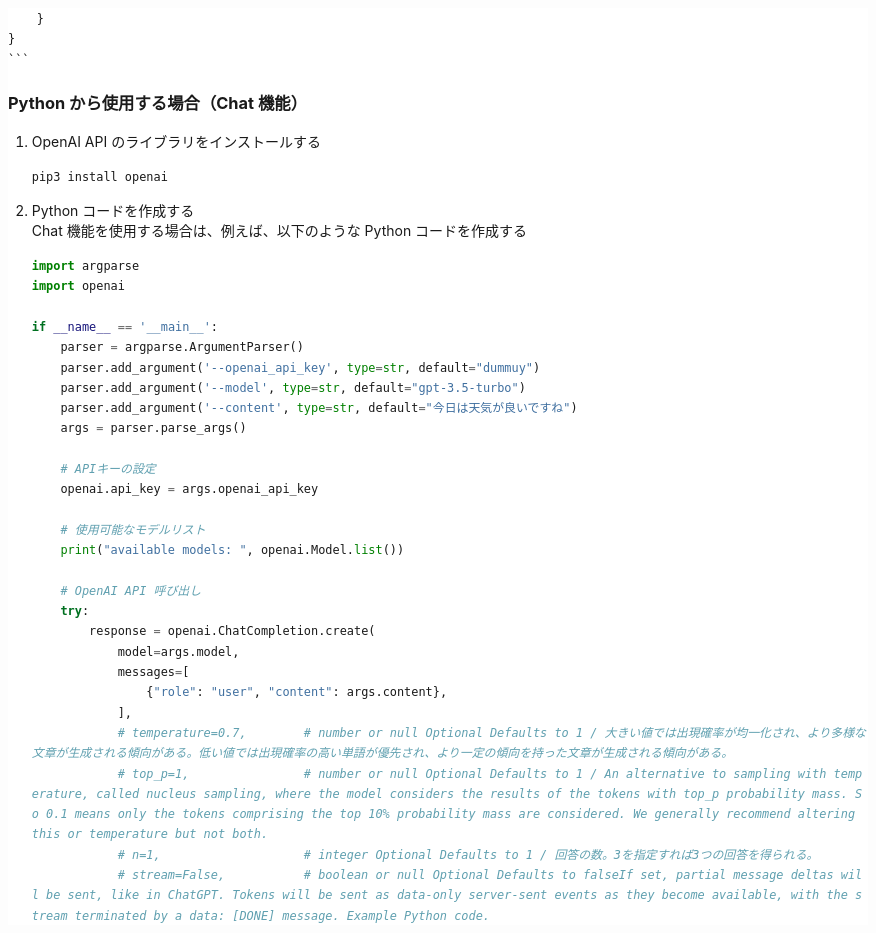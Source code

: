         }
    }
    ```

### Python から使用する場合（Chat 機能）

1. OpenAI API のライブラリをインストールする
    ```sh
    pip3 install openai
    ```

1. Python コードを作成する<br>
    Chat 機能を使用する場合は、例えば、以下のような Python コードを作成する
    ```python
    import argparse
    import openai

    if __name__ == '__main__':
        parser = argparse.ArgumentParser()
        parser.add_argument('--openai_api_key', type=str, default="dummuy")
        parser.add_argument('--model', type=str, default="gpt-3.5-turbo")
        parser.add_argument('--content', type=str, default="今日は天気が良いですね")
        args = parser.parse_args()

        # APIキーの設定
        openai.api_key = args.openai_api_key

        # 使用可能なモデルリスト
        print("available models: ", openai.Model.list())

        # OpenAI API 呼び出し
        try:
            response = openai.ChatCompletion.create(
                model=args.model,
                messages=[
                    {"role": "user", "content": args.content},
                ],
                # temperature=0.7,        # number or null Optional Defaults to 1 / 大きい値では出現確率が均一化され、より多様な文章が生成される傾向がある。低い値では出現確率の高い単語が優先され、より一定の傾向を持った文章が生成される傾向がある。
                # top_p=1,                # number or null Optional Defaults to 1 / An alternative to sampling with temperature, called nucleus sampling, where the model considers the results of the tokens with top_p probability mass. So 0.1 means only the tokens comprising the top 10% probability mass are considered. We generally recommend altering this or temperature but not both.
                # n=1,                    # integer Optional Defaults to 1 / 回答の数。3を指定すれば3つの回答を得られる。
                # stream=False,           # boolean or null Optional Defaults to falseIf set, partial message deltas will be sent, like in ChatGPT. Tokens will be sent as data-only server-sent events as they become available, with the stream terminated by a data: [DONE] message. Example Python code.